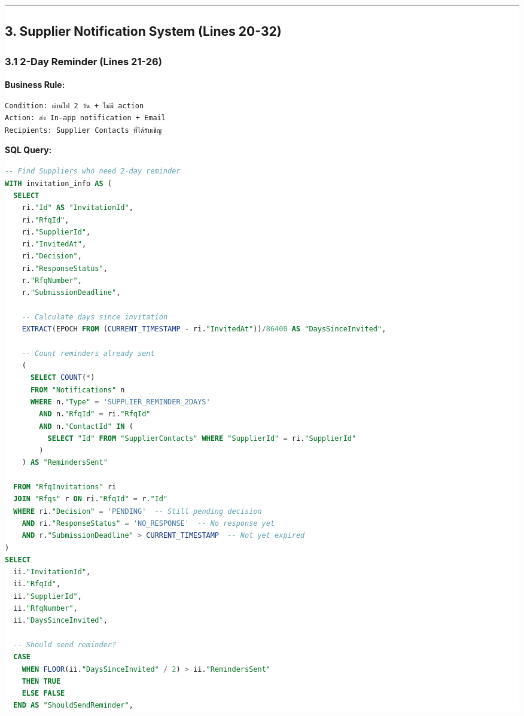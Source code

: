 ```sql
```

---

## 3. Supplier Notification System (Lines 20-32)

### 3.1 2-Day Reminder (Lines 21-26)

**Business Rule:**
```
Condition: ผ่านไป 2 วัน + ไม่มี action
Action: ส่ง In-app notification + Email
Recipients: Supplier Contacts ที่ได้รับเชิญ
```

**SQL Query:**

```sql
-- Find Suppliers who need 2-day reminder
WITH invitation_info AS (
  SELECT
    ri."Id" AS "InvitationId",
    ri."RfqId",
    ri."SupplierId",
    ri."InvitedAt",
    ri."Decision",
    ri."ResponseStatus",
    r."RfqNumber",
    r."SubmissionDeadline",

    -- Calculate days since invitation
    EXTRACT(EPOCH FROM (CURRENT_TIMESTAMP - ri."InvitedAt"))/86400 AS "DaysSinceInvited",

    -- Count reminders already sent
    (
      SELECT COUNT(*)
      FROM "Notifications" n
      WHERE n."Type" = 'SUPPLIER_REMINDER_2DAYS'
        AND n."RfqId" = ri."RfqId"
        AND n."ContactId" IN (
          SELECT "Id" FROM "SupplierContacts" WHERE "SupplierId" = ri."SupplierId"
        )
    ) AS "RemindersSent"

  FROM "RfqInvitations" ri
  JOIN "Rfqs" r ON ri."RfqId" = r."Id"
  WHERE ri."Decision" = 'PENDING'  -- Still pending decision
    AND ri."ResponseStatus" = 'NO_RESPONSE'  -- No response yet
    AND r."SubmissionDeadline" > CURRENT_TIMESTAMP  -- Not yet expired
)
SELECT
  ii."InvitationId",
  ii."RfqId",
  ii."SupplierId",
  ii."RfqNumber",
  ii."DaysSinceInvited",

  -- Should send reminder?
  CASE
    WHEN FLOOR(ii."DaysSinceInvited" / 2) > ii."RemindersSent"
    THEN TRUE
    ELSE FALSE
  END AS "ShouldSendReminder",

```